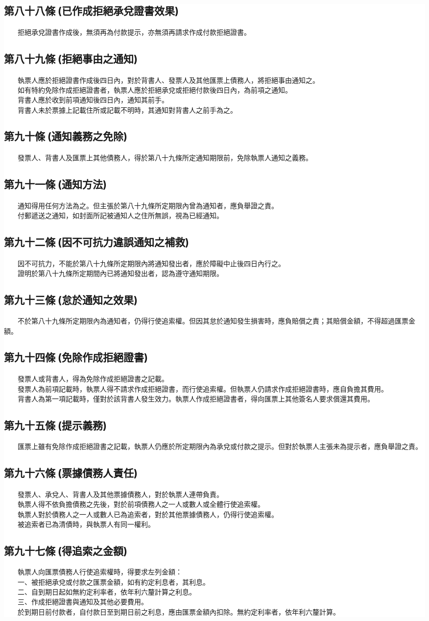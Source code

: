 第八十八條 (已作成拒絕承兌證書效果)
-----------------------------------
　　拒絕承兌證書作成後，無須再為付款提示，亦無須再請求作成付款拒絕證書。  


第八十九條 (拒絕事由之通知)
---------------------------
　　執票人應於拒絕證書作成後四日內，對於背書人、發票人及其他匯票上債務人，將拒絕事由通知之。  
　　如有特約免除作成拒絕證書者，執票人應於拒絕承兌或拒絕付款後四日內，為前項之通知。  
　　背書人應於收到前項通知後四日內，通知其前手。  
　　背書人未於票據上記載住所或記載不明時，其通知對背書人之前手為之。  


第九十條 (通知義務之免除)
-------------------------
　　發票人、背書人及匯票上其他債務人，得於第八十九條所定通知期限前，免除執票人通知之義務。  


第九十一條 (通知方法)
---------------------
　　通知得用任何方法為之。但主張於第八十九條所定期限內曾為通知者，應負舉證之責。  
　　付郵遞送之通知，如封面所記被通知人之住所無誤，視為已經通知。  


第九十二條 (因不可抗力違誤通知之補救)
-------------------------------------
　　因不可抗力，不能於第八十九條所定期限內將通知發出者，應於障礙中止後四日內行之。  
　　證明於第八十九條所定期間內已將通知發出者，認為遵守通知期限。  


第九十三條 (怠於通知之效果)
---------------------------
　　不於第八十九條所定期限內為通知者，仍得行使追索權。但因其怠於通知發生損害時，應負賠償之責；其賠償金額，不得超過匯票金額。  


第九十四條 (免除作成拒絕證書)
-----------------------------
　　發票人或背書人，得為免除作成拒絕證書之記載。  
　　發票人為前項記載時，執票人得不請求作成拒絕證書，而行使追索權。但執票人仍請求作成拒絕證書時，應自負擔其費用。  
　　背書人為第一項記載時，僅對於該背書人發生效力。執票人作成拒絕證書者，得向匯票上其他簽名人要求償還其費用。  


第九十五條 (提示義務)
---------------------
　　匯票上雖有免除作成拒絕證書之記載，執票人仍應於所定期限內為承兌或付款之提示。但對於執票人主張未為提示者，應負舉證之責。  


第九十六條 (票據債務人責任)
---------------------------
　　發票人、承兌人、背書人及其他票據債務人，對於執票人連帶負責。  
　　執票人得不依負擔債務之先後，對於前項債務人之一人或數人或全體行使追索權。  
　　執票人對於債務人之一人或數人已為追索者，對於其他票據債務人，仍得行使追索權。  
　　被追索者已為清債時，與執票人有同一權利。  


第九十七條 (得追索之金額)
-------------------------
　　執票人向匯票債務人行使追索權時，得要求左列金額：  
　　一、被拒絕承兌或付款之匯票金額，如有約定利息者，其利息。  
　　二、自到期日起如無約定利率者，依年利六釐計算之利息。  
　　三、作成拒絕證書與通知及其他必要費用。  
　　於到期日前付款者，自付款日至到期日前之利息，應由匯票金額內扣除。無約定利率者，依年利六釐計算。  

